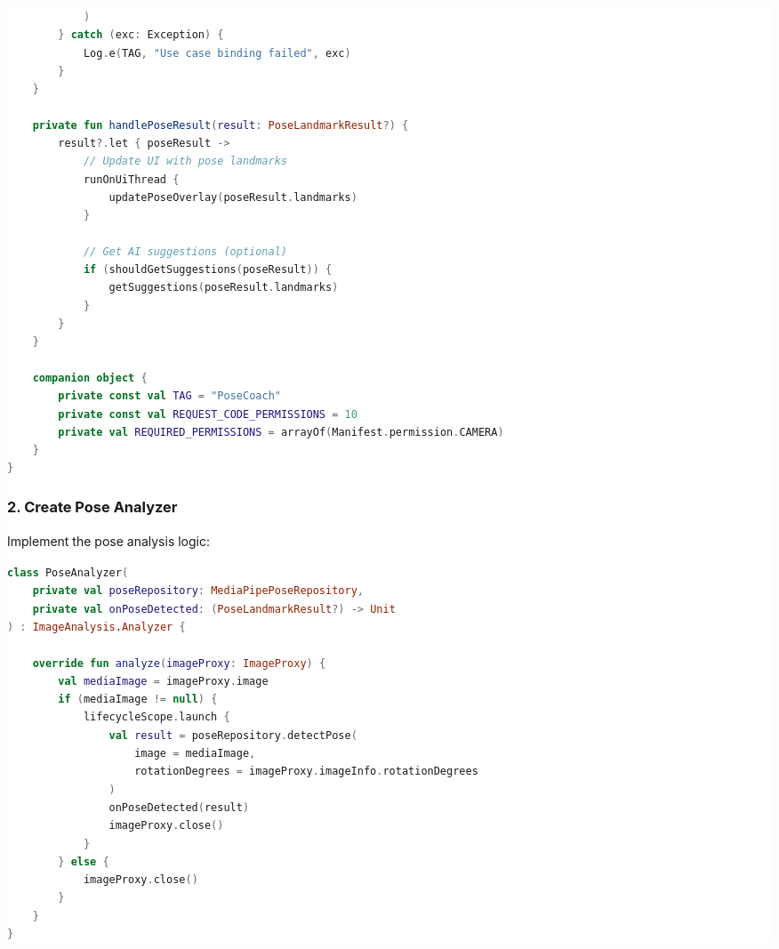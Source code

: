 ```kotlin
            )
        } catch (exc: Exception) {
            Log.e(TAG, "Use case binding failed", exc)
        }
    }

    private fun handlePoseResult(result: PoseLandmarkResult?) {
        result?.let { poseResult ->
            // Update UI with pose landmarks
            runOnUiThread {
                updatePoseOverlay(poseResult.landmarks)
            }

            // Get AI suggestions (optional)
            if (shouldGetSuggestions(poseResult)) {
                getSuggestions(poseResult.landmarks)
            }
        }
    }

    companion object {
        private const val TAG = "PoseCoach"
        private const val REQUEST_CODE_PERMISSIONS = 10
        private val REQUIRED_PERMISSIONS = arrayOf(Manifest.permission.CAMERA)
    }
}
```

### 2. Create Pose Analyzer

Implement the pose analysis logic:

```kotlin
class PoseAnalyzer(
    private val poseRepository: MediaPipePoseRepository,
    private val onPoseDetected: (PoseLandmarkResult?) -> Unit
) : ImageAnalysis.Analyzer {

    override fun analyze(imageProxy: ImageProxy) {
        val mediaImage = imageProxy.image
        if (mediaImage != null) {
            lifecycleScope.launch {
                val result = poseRepository.detectPose(
                    image = mediaImage,
                    rotationDegrees = imageProxy.imageInfo.rotationDegrees
                )
                onPoseDetected(result)
                imageProxy.close()
            }
        } else {
            imageProxy.close()
        }
    }
}
```
